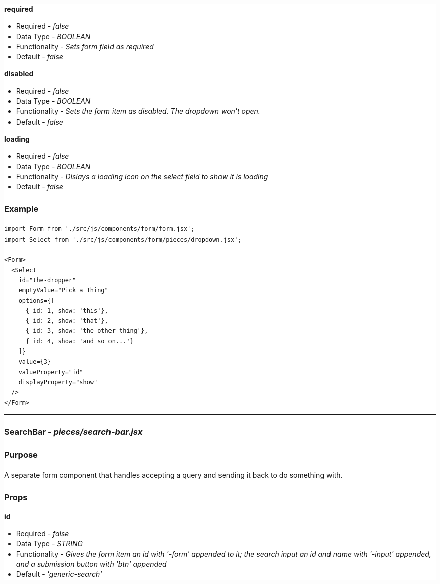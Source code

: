 __required__
* Required - _false_
* Data Type - _BOOLEAN_
* Functionality - _Sets form field as required_
* Default - _false_

__disabled__
* Required - _false_
* Data Type - _BOOLEAN_
* Functionality - _Sets the form item as disabled. The dropdown won't open._
* Default - _false_

__loading__
* Required - _false_
* Data Type - _BOOLEAN_
* Functionality - _Dislays a loading icon on the select field to show it is loading_
* Default - _false_

### Example
```
import Form from './src/js/components/form/form.jsx';
import Select from './src/js/components/form/pieces/dropdown.jsx';

<Form>
  <Select
    id="the-dropper"
    emptyValue="Pick a Thing"
    options={[
      { id: 1, show: 'this'},
      { id: 2, show: 'that'},
      { id: 3, show: 'the other thing'},
      { id: 4, show: 'and so on...'}
    ]}
    value={3}
    valueProperty="id"
    displayProperty="show"
  />
</Form>
```

---

### SearchBar - _pieces/search-bar.jsx_

### Purpose
A separate form component that handles accepting a query and sending it back to do something with.

### Props
__id__
* Required - _false_
* Data Type - _STRING_
* Functionality - _Gives the form item an id with '-form' appended to it; the search input an id and name with '-input' appended, and a submission button with 'btn' appended_
* Default - _'generic-search'_
